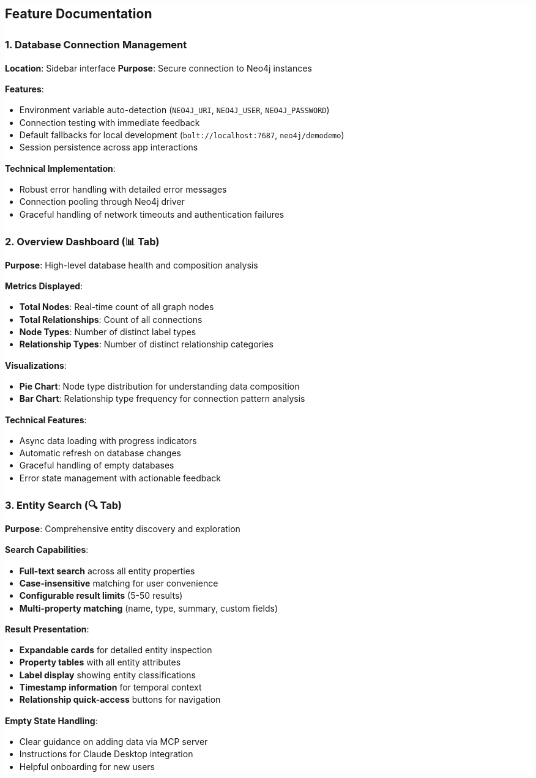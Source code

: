 ## Feature Documentation

### 1. Database Connection Management
**Location**: Sidebar interface
**Purpose**: Secure connection to Neo4j instances

**Features**:
- Environment variable auto-detection (`NEO4J_URI`, `NEO4J_USER`, `NEO4J_PASSWORD`)
- Connection testing with immediate feedback
- Default fallbacks for local development (`bolt://localhost:7687`, `neo4j/demodemo`)
- Session persistence across app interactions

**Technical Implementation**:
- Robust error handling with detailed error messages
- Connection pooling through Neo4j driver
- Graceful handling of network timeouts and authentication failures

### 2. Overview Dashboard (📊 Tab)
**Purpose**: High-level database health and composition analysis

**Metrics Displayed**:
- **Total Nodes**: Real-time count of all graph nodes
- **Total Relationships**: Count of all connections
- **Node Types**: Number of distinct label types
- **Relationship Types**: Number of distinct relationship categories

**Visualizations**:
- **Pie Chart**: Node type distribution for understanding data composition
- **Bar Chart**: Relationship type frequency for connection pattern analysis

**Technical Features**:
- Async data loading with progress indicators
- Automatic refresh on database changes
- Graceful handling of empty databases
- Error state management with actionable feedback

### 3. Entity Search (🔍 Tab)
**Purpose**: Comprehensive entity discovery and exploration

**Search Capabilities**:
- **Full-text search** across all entity properties
- **Case-insensitive** matching for user convenience
- **Configurable result limits** (5-50 results)
- **Multi-property matching** (name, type, summary, custom fields)

**Result Presentation**:
- **Expandable cards** for detailed entity inspection
- **Property tables** with all entity attributes
- **Label display** showing entity classifications
- **Timestamp information** for temporal context
- **Relationship quick-access** buttons for navigation

**Empty State Handling**:
- Clear guidance on adding data via MCP server
- Instructions for Claude Desktop integration
- Helpful onboarding for new users

